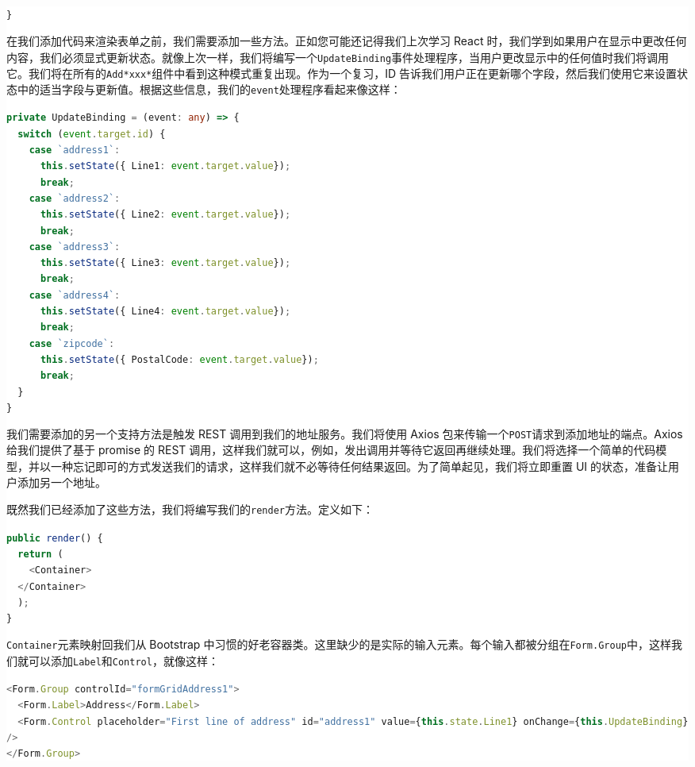 ```ts
}
```

在我们添加代码来渲染表单之前，我们需要添加一些方法。正如您可能还记得我们上次学习 React 时，我们学到如果用户在显示中更改任何内容，我们必须显式更新状态。就像上次一样，我们将编写一个`UpdateBinding`事件处理程序，当用户更改显示中的任何值时我们将调用它。我们将在所有的`Add*xxx*`组件中看到这种模式重复出现。作为一个复习，ID 告诉我们用户正在更新哪个字段，然后我们使用它来设置状态中的适当字段与更新值。根据这些信息，我们的`event`处理程序看起来像这样：

```ts
private UpdateBinding = (event: any) => {
  switch (event.target.id) {
    case `address1`:
      this.setState({ Line1: event.target.value});
      break;
    case `address2`:
      this.setState({ Line2: event.target.value});
      break;
    case `address3`:
      this.setState({ Line3: event.target.value});
      break;
    case `address4`:
      this.setState({ Line4: event.target.value});
      break;
    case `zipcode`:
      this.setState({ PostalCode: event.target.value});
      break;
  }
}
```

我们需要添加的另一个支持方法是触发 REST 调用到我们的地址服务。我们将使用 Axios 包来传输一个`POST`请求到添加地址的端点。Axios 给我们提供了基于 promise 的 REST 调用，这样我们就可以，例如，发出调用并等待它返回再继续处理。我们将选择一个简单的代码模型，并以一种忘记即可的方式发送我们的请求，这样我们就不必等待任何结果返回。为了简单起见，我们将立即重置 UI 的状态，准备让用户添加另一个地址。

既然我们已经添加了这些方法，我们将编写我们的`render`方法。定义如下：

```ts
public render() {
  return (
    <Container>
  </Container>
  );
}
```

`Container`元素映射回我们从 Bootstrap 中习惯的好老容器类。这里缺少的是实际的输入元素。每个输入都被分组在`Form.Group`中，这样我们就可以添加`Label`和`Control`，就像这样：

```ts
<Form.Group controlId="formGridAddress1">
  <Form.Label>Address</Form.Label>
  <Form.Control placeholder="First line of address" id="address1" value={this.state.Line1} onChange={this.UpdateBinding} />
</Form.Group>
```
